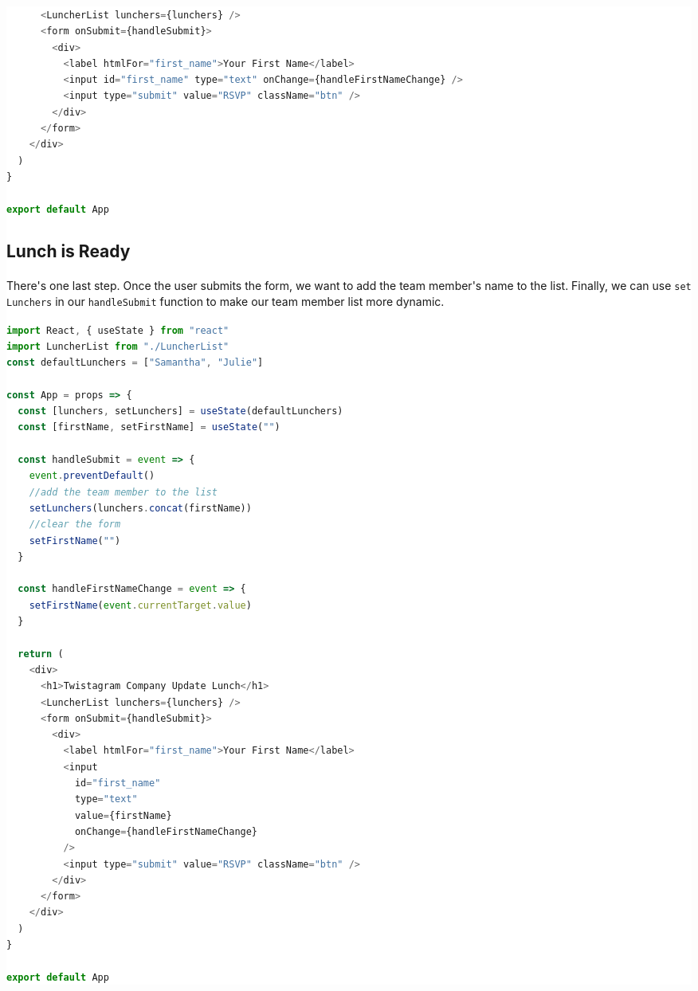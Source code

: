 ```javascript
      <LuncherList lunchers={lunchers} />
      <form onSubmit={handleSubmit}>
        <div>
          <label htmlFor="first_name">Your First Name</label>
          <input id="first_name" type="text" onChange={handleFirstNameChange} />
          <input type="submit" value="RSVP" className="btn" />
        </div>
      </form>
    </div>
  )
}

export default App
```

## Lunch is Ready

There's one last step. Once the user submits the form, we want to add the team member's name to the list. Finally, we can use `setLunchers` in our `handleSubmit` function to make our team member list more dynamic.

```javascript
import React, { useState } from "react"
import LuncherList from "./LuncherList"
const defaultLunchers = ["Samantha", "Julie"]

const App = props => {
  const [lunchers, setLunchers] = useState(defaultLunchers)
  const [firstName, setFirstName] = useState("")

  const handleSubmit = event => {
    event.preventDefault()
    //add the team member to the list
    setLunchers(lunchers.concat(firstName))
    //clear the form
    setFirstName("")
  }

  const handleFirstNameChange = event => {
    setFirstName(event.currentTarget.value)
  }

  return (
    <div>
      <h1>Twistagram Company Update Lunch</h1>
      <LuncherList lunchers={lunchers} />
      <form onSubmit={handleSubmit}>
        <div>
          <label htmlFor="first_name">Your First Name</label>
          <input
            id="first_name"
            type="text"
            value={firstName}
            onChange={handleFirstNameChange}
          />
          <input type="submit" value="RSVP" className="btn" />
        </div>
      </form>
    </div>
  )
}

export default App
```